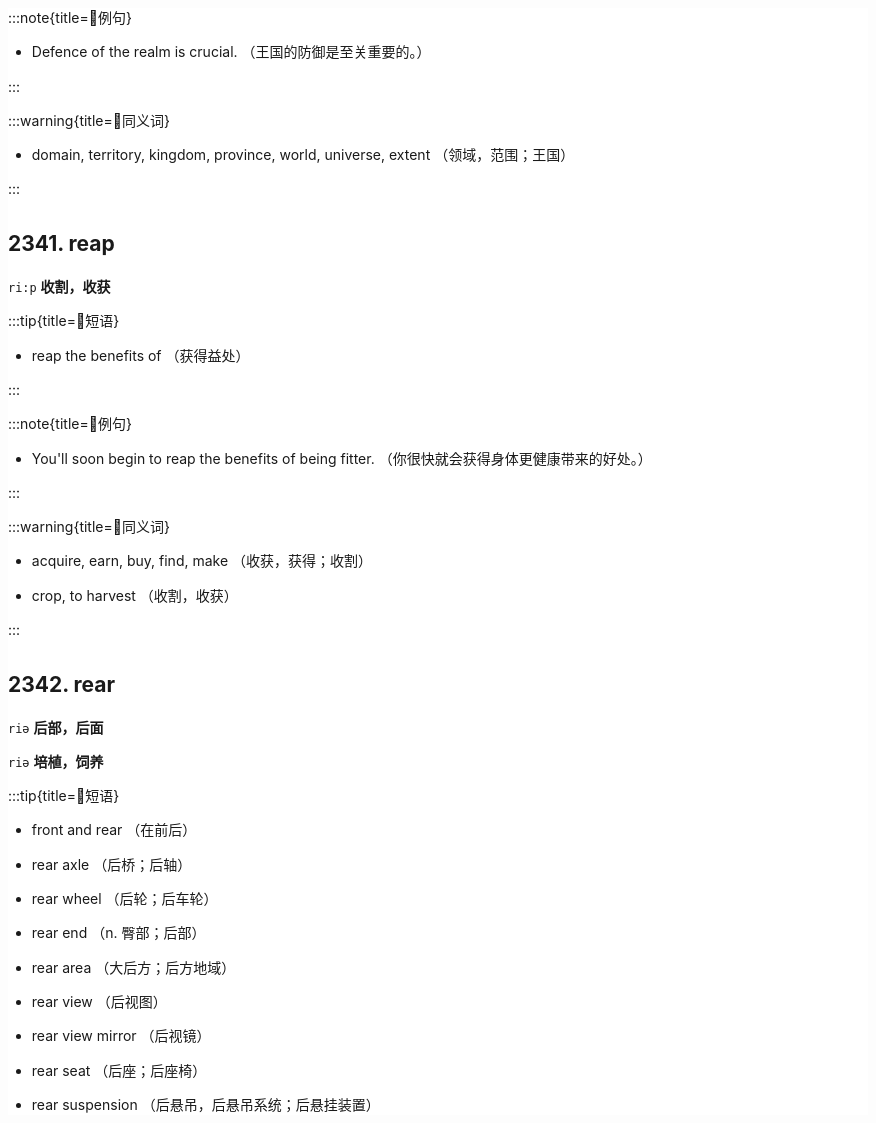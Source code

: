 :::note{title=🎤例句}

- Defence of the realm is crucial. （王国的防御是至关重要的。）

:::

:::warning{title=🤔同义词}

- domain, territory, kingdom, province, world, universe, extent （领域，范围；王国）

:::


## 2341. reap

`ri:p`  **收割，收获**

:::tip{title=🤩短语}

- reap the benefits of （获得益处）

:::

:::note{title=🎤例句}

- You'll soon begin to reap the benefits of being fitter. （你很快就会获得身体更健康带来的好处。）

:::

:::warning{title=🤔同义词}

- acquire, earn, buy, find, make （收获，获得；收割）

- crop, to harvest （收割，收获）

:::


## 2342. rear

`riə`  **后部，后面**

`riə`  **培植，饲养**

:::tip{title=🤩短语}

- front and rear （在前后）

- rear axle （后桥；后轴）

- rear wheel （后轮；后车轮）

- rear end （n. 臀部；后部）

- rear area （大后方；后方地域）

- rear view （后视图）

- rear view mirror （后视镜）

- rear seat （后座；后座椅）

- rear suspension （后悬吊，后悬吊系统；后悬挂装置）

